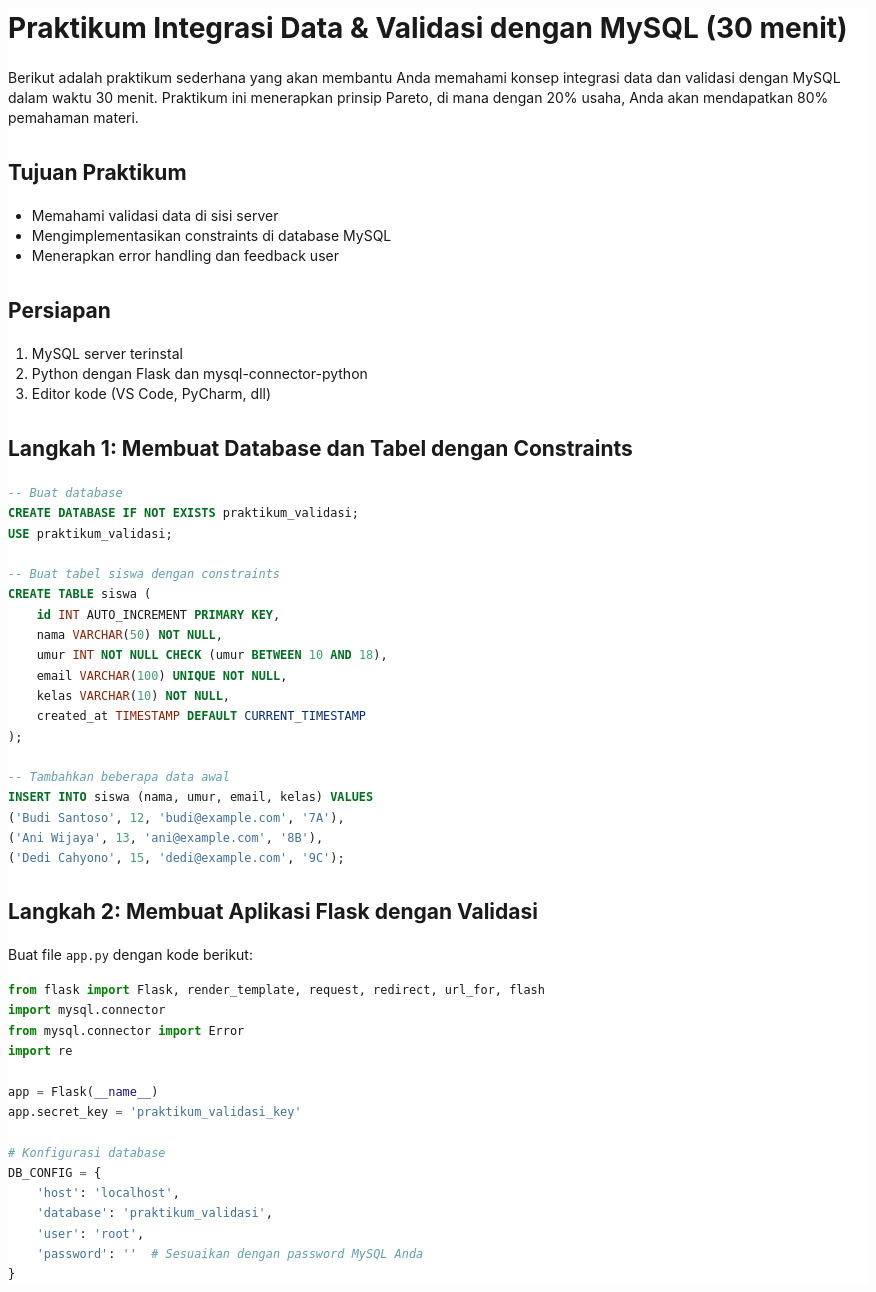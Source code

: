 # Praktikum Integrasi Data & Validasi dengan MySQL (30 menit)

Berikut adalah praktikum sederhana yang akan membantu Anda memahami konsep integrasi data dan validasi dengan MySQL dalam waktu 30 menit. Praktikum ini menerapkan prinsip Pareto, di mana dengan 20% usaha, Anda akan mendapatkan 80% pemahaman materi.

## Tujuan Praktikum
- Memahami validasi data di sisi server
- Mengimplementasikan constraints di database MySQL
- Menerapkan error handling dan feedback user

## Persiapan
1. MySQL server terinstal
2. Python dengan Flask dan mysql-connector-python
3. Editor kode (VS Code, PyCharm, dll)

## Langkah 1: Membuat Database dan Tabel dengan Constraints

```sql
-- Buat database
CREATE DATABASE IF NOT EXISTS praktikum_validasi;
USE praktikum_validasi;

-- Buat tabel siswa dengan constraints
CREATE TABLE siswa (
    id INT AUTO_INCREMENT PRIMARY KEY,
    nama VARCHAR(50) NOT NULL,
    umur INT NOT NULL CHECK (umur BETWEEN 10 AND 18),
    email VARCHAR(100) UNIQUE NOT NULL,
    kelas VARCHAR(10) NOT NULL,
    created_at TIMESTAMP DEFAULT CURRENT_TIMESTAMP
);

-- Tambahkan beberapa data awal
INSERT INTO siswa (nama, umur, email, kelas) VALUES
('Budi Santoso', 12, 'budi@example.com', '7A'),
('Ani Wijaya', 13, 'ani@example.com', '8B'),
('Dedi Cahyono', 15, 'dedi@example.com', '9C');
```

## Langkah 2: Membuat Aplikasi Flask dengan Validasi

Buat file `app.py` dengan kode berikut:

```python
from flask import Flask, render_template, request, redirect, url_for, flash
import mysql.connector
from mysql.connector import Error
import re

app = Flask(__name__)
app.secret_key = 'praktikum_validasi_key'

# Konfigurasi database
DB_CONFIG = {
    'host': 'localhost',
    'database': 'praktikum_validasi',
    'user': 'root',
    'password': ''  # Sesuaikan dengan password MySQL Anda
}

```